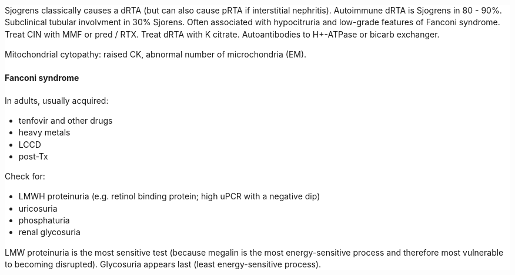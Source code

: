 
Sjogrens classically causes a dRTA (but can also cause pRTA if interstitial nephritis).  Autoimmune dRTA is Sjogrens in 80 - 90%.  Subclinical tubular involvment in 30% Sjorens.  Often associated with hypocitruria and low-grade features of Fanconi syndrome.  Treat CIN with MMF or pred / RTX.  Treat dRTA with K citrate.  Autoantibodies to H+-ATPase or bicarb exchanger.  


Mitochondrial cytopathy: raised CK, abnormal number of microchondria (EM).






#### Fanconi syndrome

In adults, usually acquired:

- tenfovir and other drugs  
- heavy metals  
- LCCD  
- post-Tx  


Check for:

- LMWH proteinuria (e.g. retinol binding protein; high uPCR with a negative dip)  
- uricosuria  
- phosphaturia  
- renal glycosuria  

LMW proteinuria is the most sensitive test (because megalin is the most energy-sensitive process and therefore most vulnerable to becoming disrupted).  Glycosuria appears last (least energy-sensitive process).    
